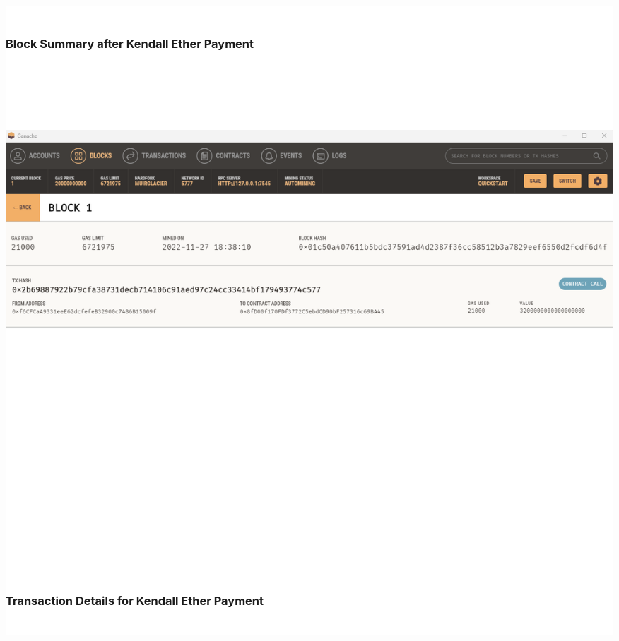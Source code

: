 <br>

### Block Summary after Kendall Ether Payment

<br>

<img src="Ganache Screenshot 11-27 - Block History.png" alt="Ganache Screenshot 11-27 - Block History" style="height: 700px; width:1200px;"/>

<br>

### Transaction Details for Kendall Ether Payment

<br>
